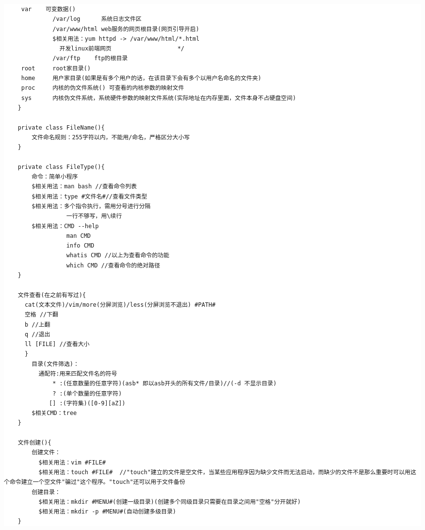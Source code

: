          var    可变数据()
                  /var/log      系统日志文件区
                  /var/www/html web服务的网页根目录(网页引导开启)
                  $相关用法：yum httpd -> /var/www/html/*.html
                    开发linux前端网页                   */
                  /var/ftp    ftp的根目录
         root     root家目录()
         home     用户家目录(如果是有多个用户的话，在该目录下会有多个以用户名命名的文件夹)
         proc     内核的伪文件系统() 可查看的内核参数的映射文件
         sys      内核伪文件系统，系统硬件参数的映射文件系统(实际地址在内存里面，文件本身不占硬盘空间)
        }

        private class FileName(){
            文件命名规则：255字符以内，不能用/命名，严格区分大小写
        }

        private class FileType(){
            命令：简单小程序
            $相关用法：man bash //查看命令列表
            $相关用法：type #文件名#//查看文件类型
            $相关用法：多个指令执行，需用分号进行分隔
                      一行不够写，用\续行
            $相关用法：CMD --help
                      man CMD
                      info CMD
                      whatis CMD //以上为查看命令的功能
                      which CMD //查看命令的绝对路径
        }

        文件查看(在之前有写过){
          cat(文本文件)/vim/more(分屏浏览)/less(分屏浏览不退出) #PATH#
          空格 //下翻
          b //上翻
          q //退出
          ll [FILE] //查看大小
          }
            目录(文件筛选)：
              通配符:用来匹配文件名的符号
                  * :(任意数量的任意字符)(asb* 即以asb开头的所有文件/目录)//(-d 不显示目录)
                  ? :(单个数量的任意字符)
                 [] :(字符集)([0-9][aZ])
            $相关CMD：tree
        }

        文件创建(){
            创建文件：
              $相关用法：vim #FILE#
              $相关用法：touch #FILE#  //"touch"建立的文件是空文件，当某些应用程序因为缺少文件而无法启动，而缺少的文件不是那么重要时可以用这个命令建立一个空文件"骗过"这个程序。"touch"还可以用于文件备份
            创建目录：
              $相关用法：mkdir #MENU#(创建一级目录)(创建多个同级目录只需要在目录之间用"空格"分开就好)
              $相关用法：mkdir -p #MENU#(自动创建多级目录)
        }

